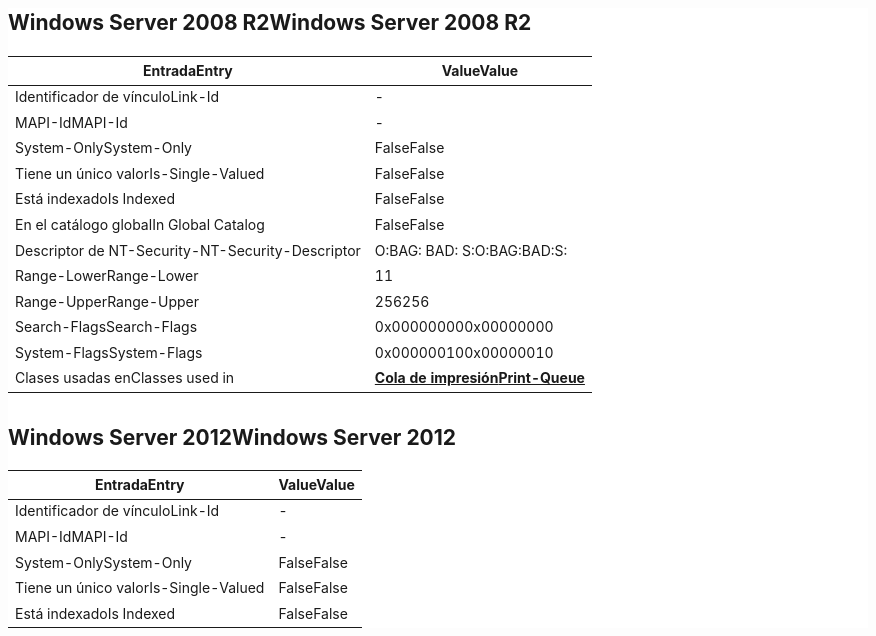 ## <a name="windows-server-2008-r2"></a><span data-ttu-id="6badc-229">Windows Server 2008 R2</span><span class="sxs-lookup"><span data-stu-id="6badc-229">Windows Server 2008 R2</span></span>



| <span data-ttu-id="6badc-230">Entrada</span><span class="sxs-lookup"><span data-stu-id="6badc-230">Entry</span></span> | <span data-ttu-id="6badc-231">Value</span><span class="sxs-lookup"><span data-stu-id="6badc-231">Value</span></span> |
|------------------------|------------------------------------------------|
| <span data-ttu-id="6badc-232">Identificador de vínculo</span><span class="sxs-lookup"><span data-stu-id="6badc-232">Link-Id</span></span>                | \-                                             |
| <span data-ttu-id="6badc-233">MAPI-Id</span><span class="sxs-lookup"><span data-stu-id="6badc-233">MAPI-Id</span></span>                | \-                                             |
| <span data-ttu-id="6badc-234">System-Only</span><span class="sxs-lookup"><span data-stu-id="6badc-234">System-Only</span></span>            | <span data-ttu-id="6badc-235">False</span><span class="sxs-lookup"><span data-stu-id="6badc-235">False</span></span>                                          |
| <span data-ttu-id="6badc-236">Tiene un único valor</span><span class="sxs-lookup"><span data-stu-id="6badc-236">Is-Single-Valued</span></span>       | <span data-ttu-id="6badc-237">False</span><span class="sxs-lookup"><span data-stu-id="6badc-237">False</span></span>                                          |
| <span data-ttu-id="6badc-238">Está indexado</span><span class="sxs-lookup"><span data-stu-id="6badc-238">Is Indexed</span></span>             | <span data-ttu-id="6badc-239">False</span><span class="sxs-lookup"><span data-stu-id="6badc-239">False</span></span>                                          |
| <span data-ttu-id="6badc-240">En el catálogo global</span><span class="sxs-lookup"><span data-stu-id="6badc-240">In Global Catalog</span></span>      | <span data-ttu-id="6badc-241">False</span><span class="sxs-lookup"><span data-stu-id="6badc-241">False</span></span>                                          |
| <span data-ttu-id="6badc-242">Descriptor de NT-Security-</span><span class="sxs-lookup"><span data-stu-id="6badc-242">NT-Security-Descriptor</span></span> | <span data-ttu-id="6badc-243">O:BAG: BAD: S:</span><span class="sxs-lookup"><span data-stu-id="6badc-243">O:BAG:BAD:S:</span></span>                                   |
| <span data-ttu-id="6badc-244">Range-Lower</span><span class="sxs-lookup"><span data-stu-id="6badc-244">Range-Lower</span></span>            | <span data-ttu-id="6badc-245">1</span><span class="sxs-lookup"><span data-stu-id="6badc-245">1</span></span>                                              |
| <span data-ttu-id="6badc-246">Range-Upper</span><span class="sxs-lookup"><span data-stu-id="6badc-246">Range-Upper</span></span>            | <span data-ttu-id="6badc-247">256</span><span class="sxs-lookup"><span data-stu-id="6badc-247">256</span></span>                                            |
| <span data-ttu-id="6badc-248">Search-Flags</span><span class="sxs-lookup"><span data-stu-id="6badc-248">Search-Flags</span></span>           | <span data-ttu-id="6badc-249">0x00000000</span><span class="sxs-lookup"><span data-stu-id="6badc-249">0x00000000</span></span>                                     |
| <span data-ttu-id="6badc-250">System-Flags</span><span class="sxs-lookup"><span data-stu-id="6badc-250">System-Flags</span></span>           | <span data-ttu-id="6badc-251">0x00000010</span><span class="sxs-lookup"><span data-stu-id="6badc-251">0x00000010</span></span>                                     |
| <span data-ttu-id="6badc-252">Clases usadas en</span><span class="sxs-lookup"><span data-stu-id="6badc-252">Classes used in</span></span>        | [<span data-ttu-id="6badc-253">**Cola de impresión**</span><span class="sxs-lookup"><span data-stu-id="6badc-253">**Print-Queue**</span></span>](c-printqueue.md)<br/> |



## <a name="windows-server-2012"></a><span data-ttu-id="6badc-254">Windows Server 2012</span><span class="sxs-lookup"><span data-stu-id="6badc-254">Windows Server 2012</span></span>



| <span data-ttu-id="6badc-255">Entrada</span><span class="sxs-lookup"><span data-stu-id="6badc-255">Entry</span></span> | <span data-ttu-id="6badc-256">Value</span><span class="sxs-lookup"><span data-stu-id="6badc-256">Value</span></span> |
|------------------------|------------------------------------------------|
| <span data-ttu-id="6badc-257">Identificador de vínculo</span><span class="sxs-lookup"><span data-stu-id="6badc-257">Link-Id</span></span>                | \-                                             |
| <span data-ttu-id="6badc-258">MAPI-Id</span><span class="sxs-lookup"><span data-stu-id="6badc-258">MAPI-Id</span></span>                | \-                                             |
| <span data-ttu-id="6badc-259">System-Only</span><span class="sxs-lookup"><span data-stu-id="6badc-259">System-Only</span></span>            | <span data-ttu-id="6badc-260">False</span><span class="sxs-lookup"><span data-stu-id="6badc-260">False</span></span>                                          |
| <span data-ttu-id="6badc-261">Tiene un único valor</span><span class="sxs-lookup"><span data-stu-id="6badc-261">Is-Single-Valued</span></span>       | <span data-ttu-id="6badc-262">False</span><span class="sxs-lookup"><span data-stu-id="6badc-262">False</span></span>                                          |
| <span data-ttu-id="6badc-263">Está indexado</span><span class="sxs-lookup"><span data-stu-id="6badc-263">Is Indexed</span></span>             | <span data-ttu-id="6badc-264">False</span><span class="sxs-lookup"><span data-stu-id="6badc-264">False</span></span>                                          |